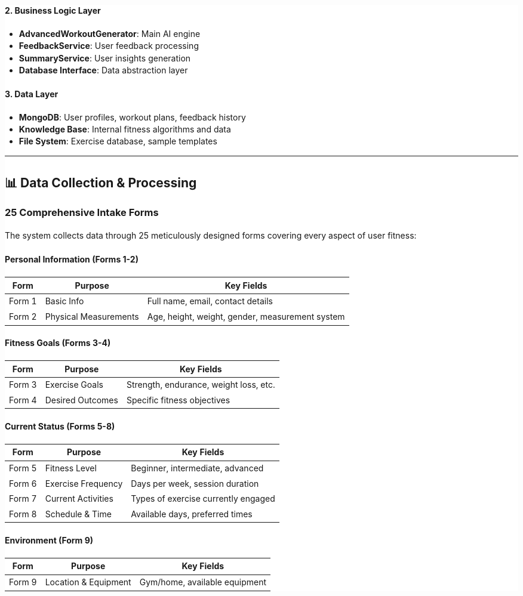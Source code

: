 #### 2. **Business Logic Layer**
- **AdvancedWorkoutGenerator**: Main AI engine
- **FeedbackService**: User feedback processing
- **SummaryService**: User insights generation
- **Database Interface**: Data abstraction layer

#### 3. **Data Layer**
- **MongoDB**: User profiles, workout plans, feedback history
- **Knowledge Base**: Internal fitness algorithms and data
- **File System**: Exercise database, sample templates

---

## 📊 Data Collection & Processing

### 25 Comprehensive Intake Forms

The system collects data through 25 meticulously designed forms covering every aspect of user fitness:

#### **Personal Information (Forms 1-2)**
| Form | Purpose | Key Fields |
|------|---------|------------|
| Form 1 | Basic Info | Full name, email, contact details |
| Form 2 | Physical Measurements | Age, height, weight, gender, measurement system |

#### **Fitness Goals (Forms 3-4)**
| Form | Purpose | Key Fields |
|------|---------|------------|
| Form 3 | Exercise Goals | Strength, endurance, weight loss, etc. |
| Form 4 | Desired Outcomes | Specific fitness objectives |

#### **Current Status (Forms 5-8)**
| Form | Purpose | Key Fields |
|------|---------|------------|
| Form 5 | Fitness Level | Beginner, intermediate, advanced |
| Form 6 | Exercise Frequency | Days per week, session duration |
| Form 7 | Current Activities | Types of exercise currently engaged |
| Form 8 | Schedule & Time | Available days, preferred times |

#### **Environment (Form 9)**
| Form | Purpose | Key Fields |
|------|---------|------------|
| Form 9 | Location & Equipment | Gym/home, available equipment |
